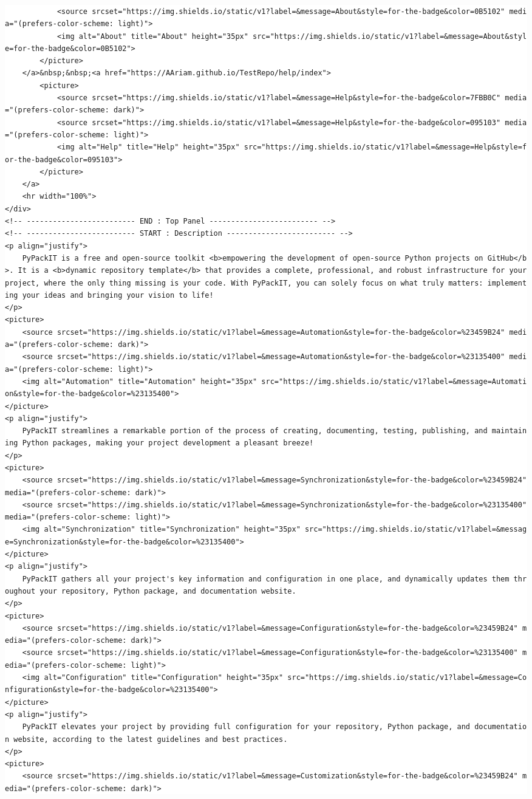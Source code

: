 				<source srcset="https://img.shields.io/static/v1?label=&message=About&style=for-the-badge&color=0B5102" media="(prefers-color-scheme: light)">
				<img alt="About" title="About" height="35px" src="https://img.shields.io/static/v1?label=&message=About&style=for-the-badge&color=0B5102">
			</picture>
		</a>&nbsp;&nbsp;<a href="https://AAriam.github.io/TestRepo/help/index">
			<picture>
				<source srcset="https://img.shields.io/static/v1?label=&message=Help&style=for-the-badge&color=7FBB0C" media="(prefers-color-scheme: dark)">
				<source srcset="https://img.shields.io/static/v1?label=&message=Help&style=for-the-badge&color=095103" media="(prefers-color-scheme: light)">
				<img alt="Help" title="Help" height="35px" src="https://img.shields.io/static/v1?label=&message=Help&style=for-the-badge&color=095103">
			</picture>
		</a>
		<hr width="100%">
	</div>
	<!-- ------------------------- END : Top Panel ------------------------- -->
	<!-- ------------------------- START : Description ------------------------- -->
	<p align="justify">
		PyPackIT is a free and open-source toolkit <b>empowering the development of open-source Python projects on GitHub</b>. It is a <b>dynamic repository template</b> that provides a complete, professional, and robust infrastructure for your project, where the only thing missing is your code. With PyPackIT, you can solely focus on what truly matters: implementing your ideas and bringing your vision to life!
	</p>
	<picture>
		<source srcset="https://img.shields.io/static/v1?label=&message=Automation&style=for-the-badge&color=%23459B24" media="(prefers-color-scheme: dark)">
		<source srcset="https://img.shields.io/static/v1?label=&message=Automation&style=for-the-badge&color=%23135400" media="(prefers-color-scheme: light)">
		<img alt="Automation" title="Automation" height="35px" src="https://img.shields.io/static/v1?label=&message=Automation&style=for-the-badge&color=%23135400">
	</picture>
	<p align="justify">
		PyPackIT streamlines a remarkable portion of the process of creating, documenting, testing, publishing, and maintaining Python packages, making your project development a pleasant breeze!
	</p>
	<picture>
		<source srcset="https://img.shields.io/static/v1?label=&message=Synchronization&style=for-the-badge&color=%23459B24" media="(prefers-color-scheme: dark)">
		<source srcset="https://img.shields.io/static/v1?label=&message=Synchronization&style=for-the-badge&color=%23135400" media="(prefers-color-scheme: light)">
		<img alt="Synchronization" title="Synchronization" height="35px" src="https://img.shields.io/static/v1?label=&message=Synchronization&style=for-the-badge&color=%23135400">
	</picture>
	<p align="justify">
		PyPackIT gathers all your project's key information and configuration in one place, and dynamically updates them throughout your repository, Python package, and documentation website.
	</p>
	<picture>
		<source srcset="https://img.shields.io/static/v1?label=&message=Configuration&style=for-the-badge&color=%23459B24" media="(prefers-color-scheme: dark)">
		<source srcset="https://img.shields.io/static/v1?label=&message=Configuration&style=for-the-badge&color=%23135400" media="(prefers-color-scheme: light)">
		<img alt="Configuration" title="Configuration" height="35px" src="https://img.shields.io/static/v1?label=&message=Configuration&style=for-the-badge&color=%23135400">
	</picture>
	<p align="justify">
		PyPackIT elevates your project by providing full configuration for your repository, Python package, and documentation website, according to the latest guidelines and best practices.
	</p>
	<picture>
		<source srcset="https://img.shields.io/static/v1?label=&message=Customization&style=for-the-badge&color=%23459B24" media="(prefers-color-scheme: dark)">